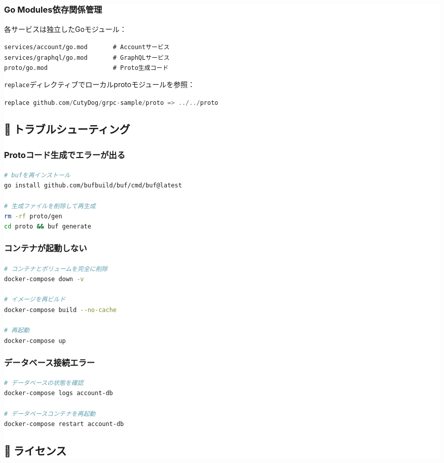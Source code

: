 ### Go Modules依存関係管理

各サービスは独立したGoモジュール：

```
services/account/go.mod       # Accountサービス
services/graphql/go.mod       # GraphQLサービス
proto/go.mod                  # Proto生成コード
```

`replace`ディレクティブでローカルprotoモジュールを参照：

```go
replace github.com/CutyDog/grpc-sample/proto => ../../proto
```

## 🐛 トラブルシューティング

### Protoコード生成でエラーが出る

```bash
# bufを再インストール
go install github.com/bufbuild/buf/cmd/buf@latest

# 生成ファイルを削除して再生成
rm -rf proto/gen
cd proto && buf generate
```

### コンテナが起動しない

```bash
# コンテナとボリュームを完全に削除
docker-compose down -v

# イメージを再ビルド
docker-compose build --no-cache

# 再起動
docker-compose up
```

### データベース接続エラー

```bash
# データベースの状態を確認
docker-compose logs account-db

# データベースコンテナを再起動
docker-compose restart account-db
```

## 📄 ライセンス
